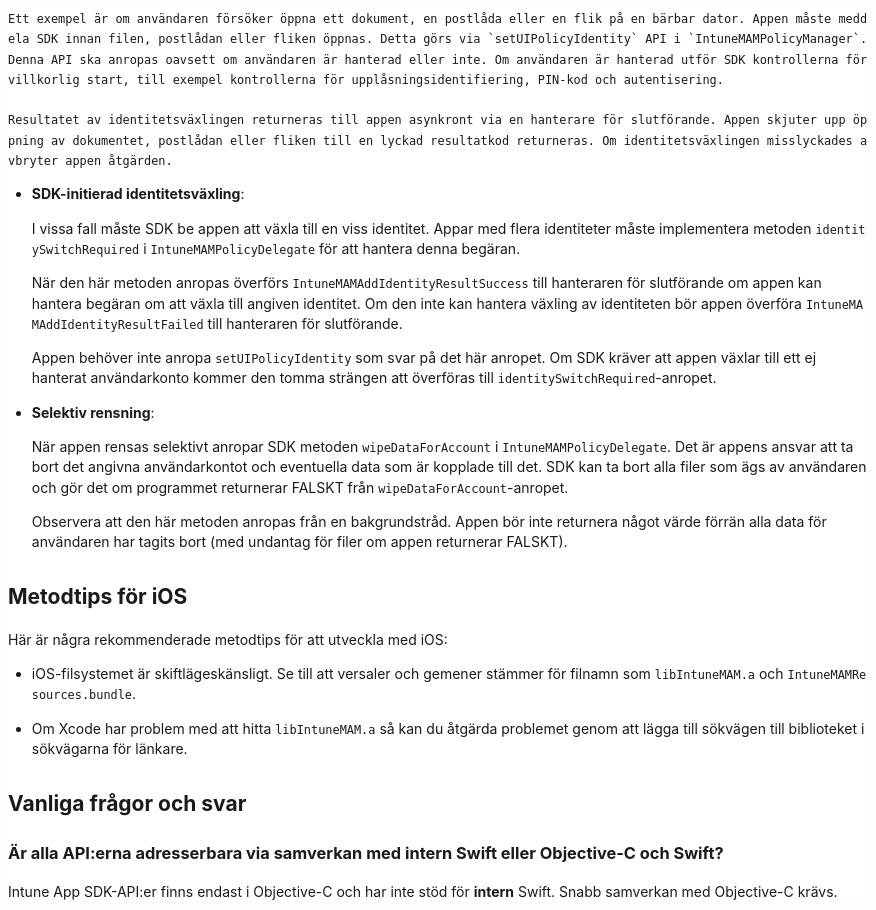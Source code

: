     Ett exempel är om användaren försöker öppna ett dokument, en postlåda eller en flik på en bärbar dator. Appen måste meddela SDK innan filen, postlådan eller fliken öppnas. Detta görs via `setUIPolicyIdentity` API i `IntuneMAMPolicyManager`. Denna API ska anropas oavsett om användaren är hanterad eller inte. Om användaren är hanterad utför SDK kontrollerna för villkorlig start, till exempel kontrollerna för upplåsningsidentifiering, PIN-kod och autentisering.

    Resultatet av identitetsväxlingen returneras till appen asynkront via en hanterare för slutförande. Appen skjuter upp öppning av dokumentet, postlådan eller fliken till en lyckad resultatkod returneras. Om identitetsväxlingen misslyckades avbryter appen åtgärden.

* **SDK-initierad identitetsväxling**:

    I vissa fall måste SDK be appen att växla till en viss identitet. Appar med flera identiteter måste implementera metoden `identitySwitchRequired` i `IntuneMAMPolicyDelegate` för att hantera denna begäran.

    När den här metoden anropas överförs `IntuneMAMAddIdentityResultSuccess` till hanteraren för slutförande om appen kan hantera begäran om att växla till angiven identitet. Om den inte kan hantera växling av identiteten bör appen överföra `IntuneMAMAddIdentityResultFailed` till hanteraren för slutförande.

    Appen behöver inte anropa `setUIPolicyIdentity` som svar på det här anropet. Om SDK kräver att appen växlar till ett ej hanterat användarkonto kommer den tomma strängen att överföras till `identitySwitchRequired`-anropet.

* **Selektiv rensning**:

    När appen rensas selektivt anropar SDK metoden `wipeDataForAccount` i `IntuneMAMPolicyDelegate`. Det är appens ansvar att ta bort det angivna användarkontot och eventuella data som är kopplade till det. SDK kan ta bort alla filer som ägs av användaren och gör det om programmet returnerar FALSKT från `wipeDataForAccount`-anropet.

    Observera att den här metoden anropas från en bakgrundstråd. Appen bör inte returnera något värde förrän alla data för användaren har tagits bort (med undantag för filer om appen returnerar FALSKT).

## <a name="ios-best-practices"></a>Metodtips för iOS

Här är några rekommenderade metodtips för att utveckla med iOS:

* iOS-filsystemet är skiftlägeskänsligt. Se till att versaler och gemener stämmer för filnamn som `libIntuneMAM.a` och `IntuneMAMResources.bundle`.

* Om Xcode har problem med att hitta `libIntuneMAM.a` så kan du åtgärda problemet genom att lägga till sökvägen till biblioteket i sökvägarna för länkare.

## <a name="faqs"></a>Vanliga frågor och svar

### <a name="are-all-of-the-apis-addressable-through-native-swift-or-the-objective-c-and-swift-interoperability"></a>Är alla API:erna adresserbara via samverkan med intern Swift eller Objective-C och Swift?

Intune App SDK-API:er finns endast i Objective-C och har inte stöd för **intern** Swift. Snabb samverkan med Objective-C krävs.
